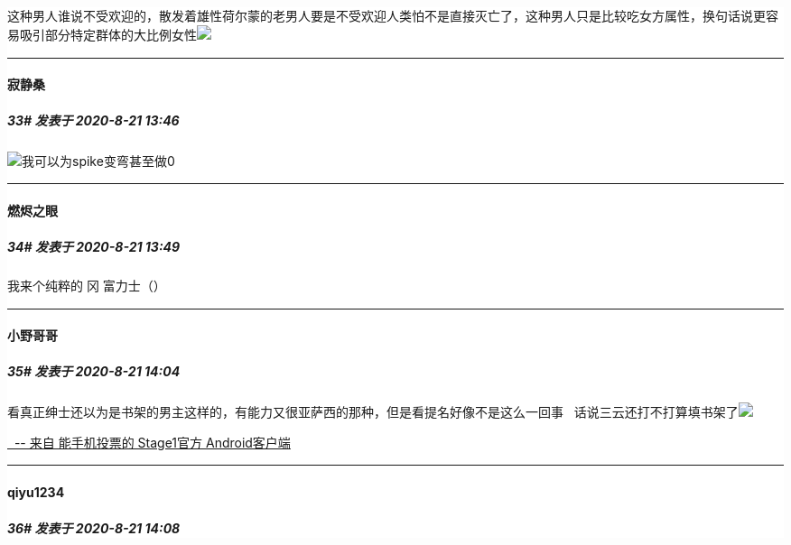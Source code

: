 


这种男人谁说不受欢迎的，散发着雄性荷尔蒙的老男人要是不受欢迎人类怕不是直接灭亡了，这种男人只是比较吃女方属性，换句话说更容易吸引部分特定群体的大比例女性<img src="https://static.saraba1st.com/image/smiley/face2017/037.png" referrerpolicy="no-referrer">







-----

####  寂静桑  
##### 33#       发表于 2020-8-21 13:46



<img src="https://static.saraba1st.com/image/smiley/face2017/050.png" referrerpolicy="no-referrer">我可以为spike变弯甚至做0







-----

####  燃烬之眼  
##### 34#       发表于 2020-8-21 13:49




我来个纯粹的 冈 富力士（）







-----

####  小野哥哥  
##### 35#       发表于 2020-8-21 14:04




看真正绅士还以为是书架的男主这样的，有能力又很亚萨西的那种，但是看提名好像不是这么一回事
  话说三云还打不打算填书架了<img src="https://static.saraba1st.com/image/smiley/face2017/001.png" referrerpolicy="no-referrer">

[  -- 来自 能手机投票的 Stage1官方 Android客户端](https://www.coolapk.com/apk/140634)







-----

####  qiyu1234  
##### 36#       发表于 2020-8-21 14:08


